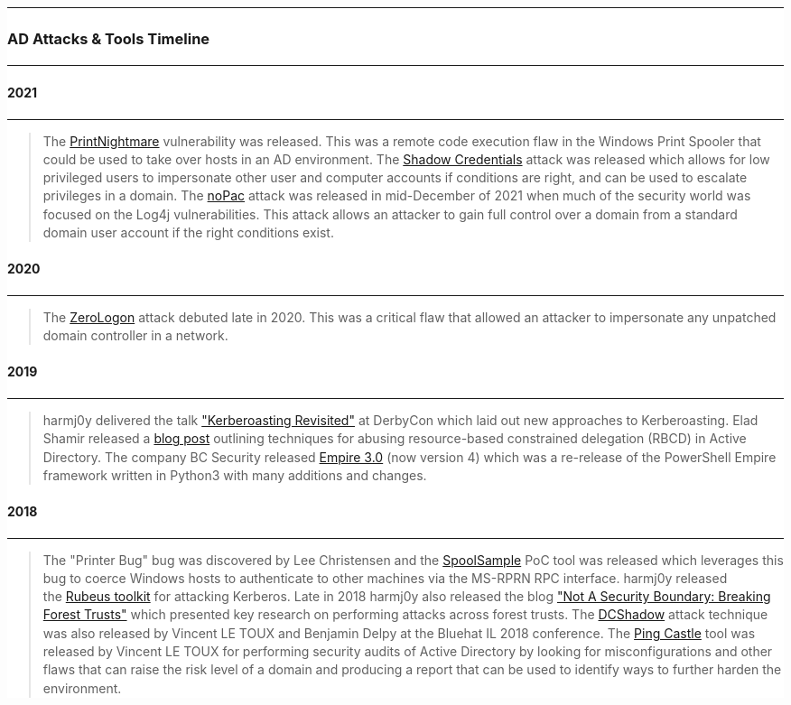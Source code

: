 * * * * *

### AD Attacks & Tools Timeline
---------------------------

#### 2021
----

>The [PrintNightmare](https://en.wikipedia.org/wiki/PrintNightmare) vulnerability was released. This was a remote code execution flaw in the Windows Print Spooler that could be used to take over hosts in an AD environment. The [Shadow Credentials](https://posts.specterops.io/shadow-credentials-abusing-key-trust-account-mapping-for-takeover-8ee1a53566ab) attack was released which allows for low privileged users to impersonate other user and computer accounts if conditions are right, and can be used to escalate privileges in a domain. The [noPac](https://www.secureworks.com/blog/nopac-a-tale-of-two-vulnerabilities-that-could-end-in-ransomware) attack was released in mid-December of 2021 when much of the security world was focused on the Log4j vulnerabilities. This attack allows an attacker to gain full control over a domain from a standard domain user account if the right conditions exist.

#### 2020
----

>The [ZeroLogon](https://blog.malwarebytes.com/exploits-and-vulnerabilities/2021/01/the-story-of-zerologon/) attack debuted late in 2020. This was a critical flaw that allowed an attacker to impersonate any unpatched domain controller in a network.

#### 2019
----

>harmj0y delivered the talk ["Kerberoasting Revisited"](https://www.slideshare.net/harmj0y/derbycon-2019-kerberoasting-revisited) at DerbyCon which laid out new approaches to Kerberoasting. Elad Shamir released a [blog post](https://shenaniganslabs.io/2019/01/28/Wagging-the-Dog.html) outlining techniques for abusing resource-based constrained delegation (RBCD) in Active Directory. The company BC Security released [Empire 3.0](https://github.com/BC-SECURITY/Empire) (now version 4) which was a re-release of the PowerShell Empire framework written in Python3 with many additions and changes.

#### 2018
----

>The "Printer Bug" bug was discovered by Lee Christensen and the [SpoolSample](https://github.com/leechristensen/SpoolSample) PoC tool was released which leverages this bug to coerce Windows hosts to authenticate to other machines via the MS-RPRN RPC interface. harmj0y released the [Rubeus toolkit](http://www.harmj0y.net/blog/redteaming/from-kekeo-to-rubeus/) for attacking Kerberos. Late in 2018 harmj0y also released the blog ["Not A Security Boundary: Breaking Forest Trusts"](http://www.harmj0y.net/blog/redteaming/not-a-security-boundary-breaking-forest-trusts/) which presented key research on performing attacks across forest trusts. The [DCShadow](https://www.dcshadow.com/) attack technique was also released by Vincent LE TOUX and Benjamin Delpy at the Bluehat IL 2018 conference. The [Ping Castle](https://github.com/vletoux/pingcastle/commits/master?after=f128d84e86e675f1ad65c4b9b05bd529e1f9dc7c+34&branch=master) tool was released by Vincent LE TOUX for performing security audits of Active Directory by looking for misconfigurations and other flaws that can raise the risk level of a domain and producing a report that can be used to identify ways to further harden the environment.

